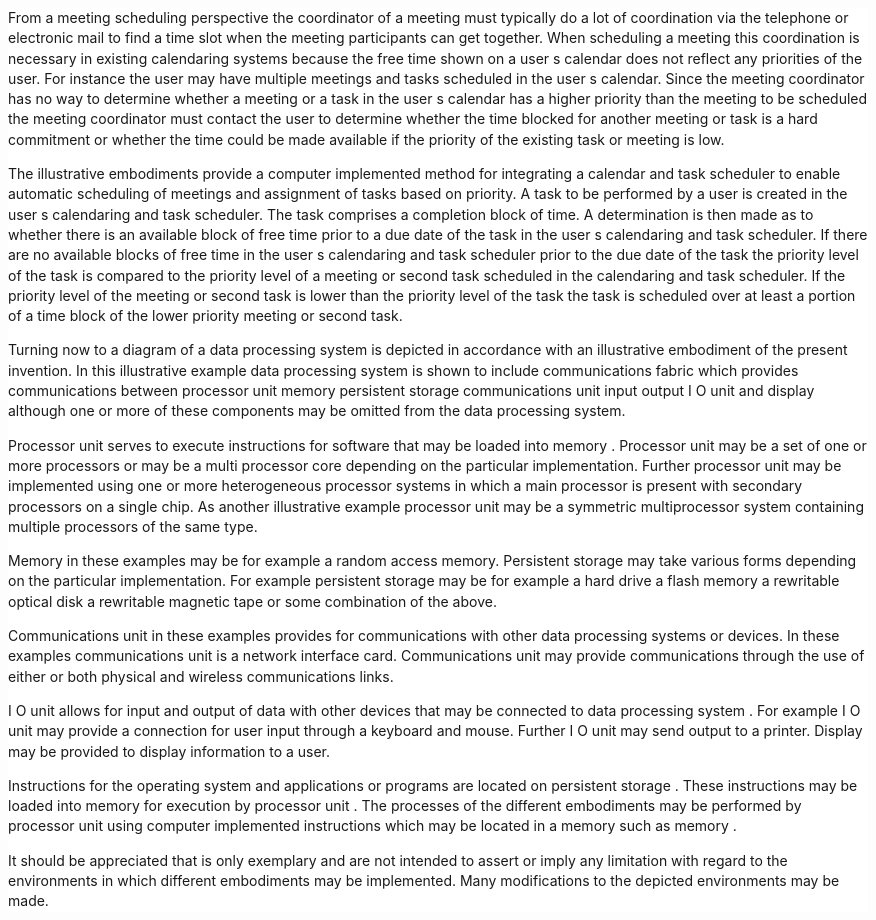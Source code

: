 From a meeting scheduling perspective the coordinator of a meeting must typically do a lot of coordination via the telephone or electronic mail to find a time slot when the meeting participants can get together. When scheduling a meeting this coordination is necessary in existing calendaring systems because the free time shown on a user s calendar does not reflect any priorities of the user. For instance the user may have multiple meetings and tasks scheduled in the user s calendar. Since the meeting coordinator has no way to determine whether a meeting or a task in the user s calendar has a higher priority than the meeting to be scheduled the meeting coordinator must contact the user to determine whether the time blocked for another meeting or task is a hard commitment or whether the time could be made available if the priority of the existing task or meeting is low.

The illustrative embodiments provide a computer implemented method for integrating a calendar and task scheduler to enable automatic scheduling of meetings and assignment of tasks based on priority. A task to be performed by a user is created in the user s calendaring and task scheduler. The task comprises a completion block of time. A determination is then made as to whether there is an available block of free time prior to a due date of the task in the user s calendaring and task scheduler. If there are no available blocks of free time in the user s calendaring and task scheduler prior to the due date of the task the priority level of the task is compared to the priority level of a meeting or second task scheduled in the calendaring and task scheduler. If the priority level of the meeting or second task is lower than the priority level of the task the task is scheduled over at least a portion of a time block of the lower priority meeting or second task.

Turning now to a diagram of a data processing system is depicted in accordance with an illustrative embodiment of the present invention. In this illustrative example data processing system is shown to include communications fabric which provides communications between processor unit memory persistent storage communications unit input output I O unit and display although one or more of these components may be omitted from the data processing system.

Processor unit serves to execute instructions for software that may be loaded into memory . Processor unit may be a set of one or more processors or may be a multi processor core depending on the particular implementation. Further processor unit may be implemented using one or more heterogeneous processor systems in which a main processor is present with secondary processors on a single chip. As another illustrative example processor unit may be a symmetric multiprocessor system containing multiple processors of the same type.

Memory in these examples may be for example a random access memory. Persistent storage may take various forms depending on the particular implementation. For example persistent storage may be for example a hard drive a flash memory a rewritable optical disk a rewritable magnetic tape or some combination of the above.

Communications unit in these examples provides for communications with other data processing systems or devices. In these examples communications unit is a network interface card. Communications unit may provide communications through the use of either or both physical and wireless communications links.

I O unit allows for input and output of data with other devices that may be connected to data processing system . For example I O unit may provide a connection for user input through a keyboard and mouse. Further I O unit may send output to a printer. Display may be provided to display information to a user.

Instructions for the operating system and applications or programs are located on persistent storage . These instructions may be loaded into memory for execution by processor unit . The processes of the different embodiments may be performed by processor unit using computer implemented instructions which may be located in a memory such as memory .

It should be appreciated that is only exemplary and are not intended to assert or imply any limitation with regard to the environments in which different embodiments may be implemented. Many modifications to the depicted environments may be made.
